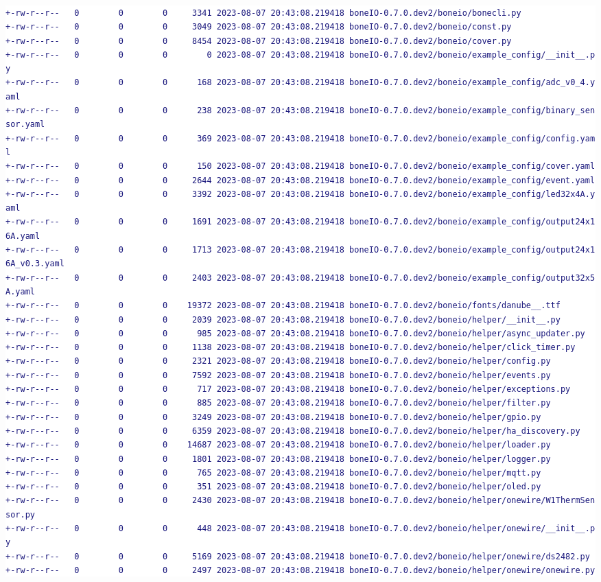 ```diff
+-rw-r--r--   0        0        0     3341 2023-08-07 20:43:08.219418 boneIO-0.7.0.dev2/boneio/bonecli.py
+-rw-r--r--   0        0        0     3049 2023-08-07 20:43:08.219418 boneIO-0.7.0.dev2/boneio/const.py
+-rw-r--r--   0        0        0     8454 2023-08-07 20:43:08.219418 boneIO-0.7.0.dev2/boneio/cover.py
+-rw-r--r--   0        0        0        0 2023-08-07 20:43:08.219418 boneIO-0.7.0.dev2/boneio/example_config/__init__.py
+-rw-r--r--   0        0        0      168 2023-08-07 20:43:08.219418 boneIO-0.7.0.dev2/boneio/example_config/adc_v0_4.yaml
+-rw-r--r--   0        0        0      238 2023-08-07 20:43:08.219418 boneIO-0.7.0.dev2/boneio/example_config/binary_sensor.yaml
+-rw-r--r--   0        0        0      369 2023-08-07 20:43:08.219418 boneIO-0.7.0.dev2/boneio/example_config/config.yaml
+-rw-r--r--   0        0        0      150 2023-08-07 20:43:08.219418 boneIO-0.7.0.dev2/boneio/example_config/cover.yaml
+-rw-r--r--   0        0        0     2644 2023-08-07 20:43:08.219418 boneIO-0.7.0.dev2/boneio/example_config/event.yaml
+-rw-r--r--   0        0        0     3392 2023-08-07 20:43:08.219418 boneIO-0.7.0.dev2/boneio/example_config/led32x4A.yaml
+-rw-r--r--   0        0        0     1691 2023-08-07 20:43:08.219418 boneIO-0.7.0.dev2/boneio/example_config/output24x16A.yaml
+-rw-r--r--   0        0        0     1713 2023-08-07 20:43:08.219418 boneIO-0.7.0.dev2/boneio/example_config/output24x16A_v0.3.yaml
+-rw-r--r--   0        0        0     2403 2023-08-07 20:43:08.219418 boneIO-0.7.0.dev2/boneio/example_config/output32x5A.yaml
+-rw-r--r--   0        0        0    19372 2023-08-07 20:43:08.219418 boneIO-0.7.0.dev2/boneio/fonts/danube__.ttf
+-rw-r--r--   0        0        0     2039 2023-08-07 20:43:08.219418 boneIO-0.7.0.dev2/boneio/helper/__init__.py
+-rw-r--r--   0        0        0      985 2023-08-07 20:43:08.219418 boneIO-0.7.0.dev2/boneio/helper/async_updater.py
+-rw-r--r--   0        0        0     1138 2023-08-07 20:43:08.219418 boneIO-0.7.0.dev2/boneio/helper/click_timer.py
+-rw-r--r--   0        0        0     2321 2023-08-07 20:43:08.219418 boneIO-0.7.0.dev2/boneio/helper/config.py
+-rw-r--r--   0        0        0     7592 2023-08-07 20:43:08.219418 boneIO-0.7.0.dev2/boneio/helper/events.py
+-rw-r--r--   0        0        0      717 2023-08-07 20:43:08.219418 boneIO-0.7.0.dev2/boneio/helper/exceptions.py
+-rw-r--r--   0        0        0      885 2023-08-07 20:43:08.219418 boneIO-0.7.0.dev2/boneio/helper/filter.py
+-rw-r--r--   0        0        0     3249 2023-08-07 20:43:08.219418 boneIO-0.7.0.dev2/boneio/helper/gpio.py
+-rw-r--r--   0        0        0     6359 2023-08-07 20:43:08.219418 boneIO-0.7.0.dev2/boneio/helper/ha_discovery.py
+-rw-r--r--   0        0        0    14687 2023-08-07 20:43:08.219418 boneIO-0.7.0.dev2/boneio/helper/loader.py
+-rw-r--r--   0        0        0     1801 2023-08-07 20:43:08.219418 boneIO-0.7.0.dev2/boneio/helper/logger.py
+-rw-r--r--   0        0        0      765 2023-08-07 20:43:08.219418 boneIO-0.7.0.dev2/boneio/helper/mqtt.py
+-rw-r--r--   0        0        0      351 2023-08-07 20:43:08.219418 boneIO-0.7.0.dev2/boneio/helper/oled.py
+-rw-r--r--   0        0        0     2430 2023-08-07 20:43:08.219418 boneIO-0.7.0.dev2/boneio/helper/onewire/W1ThermSensor.py
+-rw-r--r--   0        0        0      448 2023-08-07 20:43:08.219418 boneIO-0.7.0.dev2/boneio/helper/onewire/__init__.py
+-rw-r--r--   0        0        0     5169 2023-08-07 20:43:08.219418 boneIO-0.7.0.dev2/boneio/helper/onewire/ds2482.py
+-rw-r--r--   0        0        0     2497 2023-08-07 20:43:08.219418 boneIO-0.7.0.dev2/boneio/helper/onewire/onewire.py
```